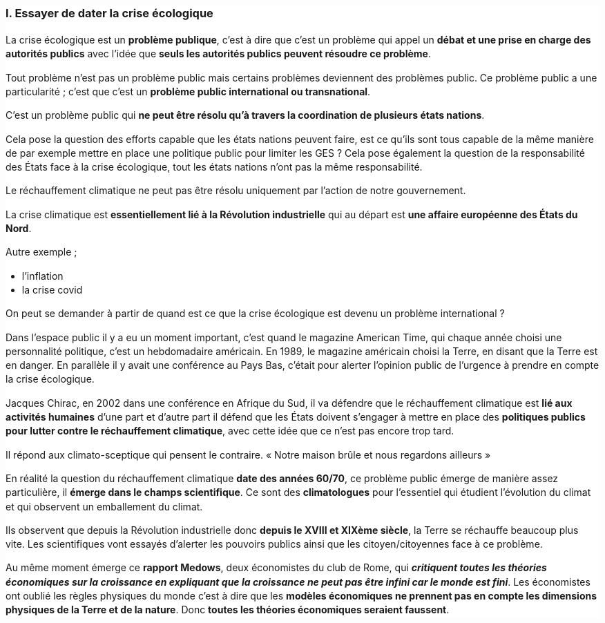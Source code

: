 ### I. Essayer de dater la crise écologique

La crise écologique est un **problème publique**, c’est à dire que c’est un problème qui appel un **débat et une prise en charge des autorités publics** avec l’idée que **seuls les autorités publics peuvent résoudre ce problème**.  

Tout problème n’est pas un problème public mais certains problèmes deviennent des problèmes public. Ce problème public a une particularité ; c’est que c’est un **problème public international ou transnational**.

C’est un problème public qui **ne peut être résolu qu’à travers la coordination de plusieurs états nations**. 

Cela pose la question des efforts capable que les états nations peuvent faire, est ce qu’ils sont tous capable de la même manière de par exemple mettre en place une politique public pour limiter les GES ? Cela pose également la question de la responsabilité des États face à la crise écologique, tout les états nations n’ont pas la même responsabilité.  

Le réchauffement climatique ne peut pas être résolu uniquement par l’action de notre gouvernement.

La crise climatique est **essentiellement lié à la Révolution industrielle** qui au départ est **une affaire européenne des États du Nord**.

Autre exemple ; 
- l’inflation  
- la crise covid

On peut se demander à partir de quand est ce que la crise écologique est devenu un problème international ?

Dans l’espace public il y a eu un moment important, c’est quand le magazine American Time, qui chaque année choisi une personnalité politique, c’est un hebdomadaire américain. En 1989, le magazine américain choisi la Terre, en disant que la Terre est en danger. En parallèle il y avait une conférence au Pays Bas, c’était pour alerter l’opinion public de l’urgence à prendre en compte la crise écologique.

Jacques Chirac, en 2002 dans une conférence en Afrique du Sud, il va défendre que le réchauffement climatique est **lié aux activités humaines** d’une part et d’autre part il défend que les États doivent s’engager à mettre en place des **politiques publics pour lutter contre le réchauffement climatique**, avec cette idée que ce n’est pas encore trop tard.

Il répond aux climato-sceptique qui pensent le contraire.
	« Notre maison brûle et nous regardons ailleurs »

En réalité la question du réchauffement climatique **date des années 60/70**, ce problème public émerge de manière assez particulière, il **émerge dans le champs scientifique**. Ce sont des **climatologues** pour l’essentiel qui étudient l’évolution du climat et qui observent un emballement du climat. 

Ils observent que depuis la Révolution industrielle donc **depuis le XVIII et XIXème siècle**, la Terre se réchauffe beaucoup plus vite. Les scientifiques vont essayés d’alerter les pouvoirs publics ainsi que les citoyen/citoyennes face à ce problème.

Au même moment émerge ce **rapport Medows**, deux économistes du club de Rome, qui ***critiquent toutes les théories économiques sur la croissance en expliquant que la croissance ne peut pas être infini car le monde est fini***. Les économistes ont oublié les règles physiques du monde c’est à dire que les **modèles économiques ne prennent pas en compte les dimensions physiques de la Terre et de la nature**. Donc **toutes les théories économiques seraient faussent**.
